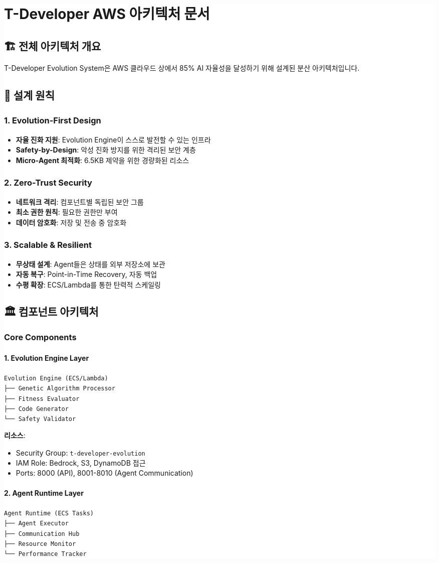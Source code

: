 # T-Developer AWS 아키텍처 문서

## 🏗️ 전체 아키텍처 개요

T-Developer Evolution System은 AWS 클라우드 상에서 85% AI 자율성을 달성하기 위해 설계된 분산 아키텍처입니다.

## 🎯 설계 원칙

### 1. Evolution-First Design
- **자율 진화 지원**: Evolution Engine이 스스로 발전할 수 있는 인프라
- **Safety-by-Design**: 악성 진화 방지를 위한 격리된 보안 계층
- **Micro-Agent 최적화**: 6.5KB 제약을 위한 경량화된 리소스

### 2. Zero-Trust Security
- **네트워크 격리**: 컴포넌트별 독립된 보안 그룹
- **최소 권한 원칙**: 필요한 권한만 부여
- **데이터 암호화**: 저장 및 전송 중 암호화

### 3. Scalable & Resilient
- **무상태 설계**: Agent들은 상태를 외부 저장소에 보관
- **자동 복구**: Point-in-Time Recovery, 자동 백업
- **수평 확장**: ECS/Lambda를 통한 탄력적 스케일링

## 🏛️ 컴포넌트 아키텍처

### Core Components

#### 1. Evolution Engine Layer
```
Evolution Engine (ECS/Lambda)
├── Genetic Algorithm Processor
├── Fitness Evaluator
├── Code Generator
└── Safety Validator
```

**리소스**:
- Security Group: `t-developer-evolution`
- IAM Role: Bedrock, S3, DynamoDB 접근
- Ports: 8000 (API), 8001-8010 (Agent Communication)

#### 2. Agent Runtime Layer
```
Agent Runtime (ECS Tasks)
├── Agent Executor
├── Communication Hub
├── Resource Monitor
└── Performance Tracker
```

